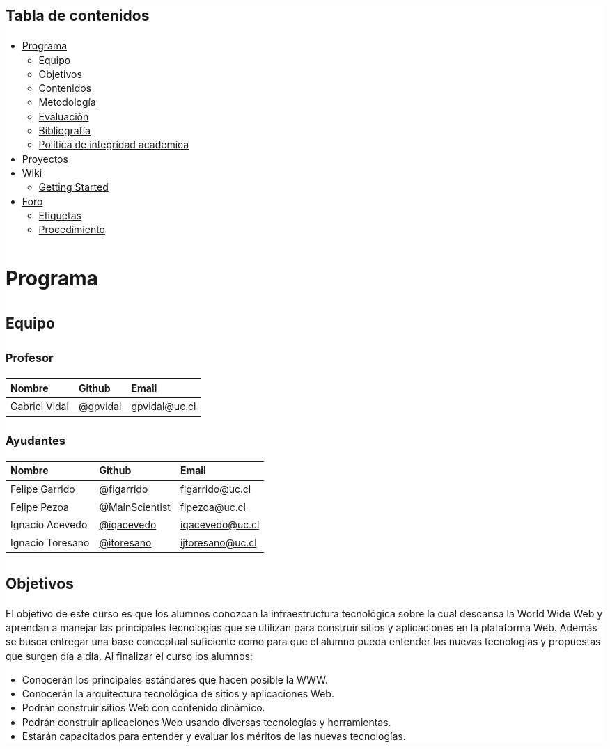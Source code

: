 ## Tabla de contenidos
* [Programa](#programa)
    * [Equipo](#equipo)
    * [Objetivos](#objetivos)
    * [Contenidos](#contenidos)
    * [Metodología](#metodología)
    * [Evaluación](#evaluación)
    * [Bibliografía](#bibliografía)
    * [Política de integridad académica](#política-de-integridad-académica)
* [Proyectos](#proyectos)
* [Wiki](#wiki)
    * [Getting Started](#getting-started)
* [Foro](#foro)
    * [Etiquetas](#etiquetas)
    * [Procedimiento](#procedimiento)

# Programa

## Equipo

### Profesor

| Nombre               | Github        |  Email         |
|:-------------------- |:--------------| :--------------|
| Gabriel Vidal        |  [@gpvidal](https://github.com/gpvidal)| gpvidal@uc.cl |

### Ayudantes

| Nombre                | Github        | Email         |
|:--------------------- |:--------------|:--------------|
| Felipe Garrido        |  [@figarrido](https://github.com/figarrido)| figarrido@uc.cl |
| Felipe Pezoa          |  [@MainScientist](https://github.com/MainScientist)| fipezoa@uc.cl |
| Ignacio Acevedo       |  [@iqacevedo](https://github.com/iqacevedo)| iqacevedo@uc.cl |
| Ignacio Toresano      |  [@itoresano](https://github.com/itoresano)| ijtoresano@uc.cl |


## Objetivos

El objetivo de este curso es que los alumnos conozcan la infraestructura tecnológica sobre la cual descansa la World Wide Web y aprendan a manejar las principales tecnologías que se utilizan para construir sitios y aplicaciones en la plataforma Web. Además se busca entregar una base conceptual suficiente como para que el alumno pueda entender las nuevas tecnologías y propuestas que surgen día a día. Al finalizar el curso los alumnos:
* Conocerán los principales estándares que hacen posible la WWW.
* Conocerán la arquitectura tecnológica de sitios y aplicaciones Web.
* Podrán construir sitios Web con contenido dinámico.
* Podrán construir aplicaciones Web usando diversas tecnologías y herramientas.
* Estarán capacitados para entender y evaluar los méritos de las nuevas tecnologías.
